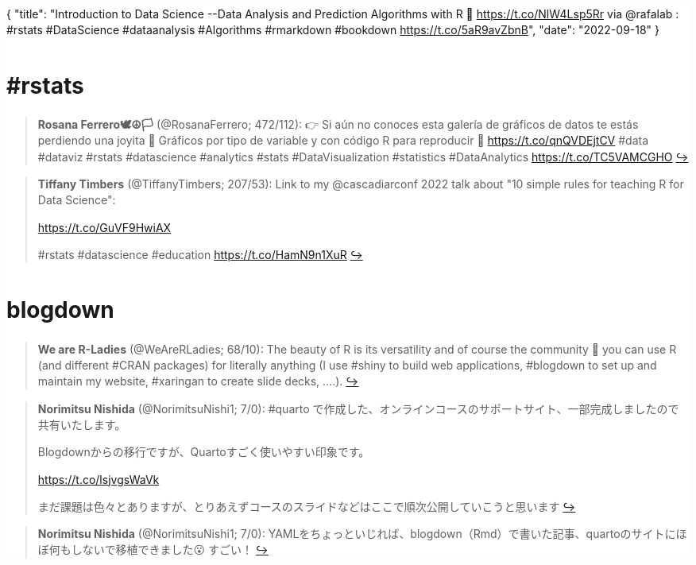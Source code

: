 {
  "title": "Introduction to Data Science --Data Analysis and Prediction Algorithms with R 👀 https://t.co/NlW4Lsp5Rr via @rafalab : #rstats #DataScience #dataanalysis #Algorithms #rmarkdown #bookdown https://t.co/5aR9avZbnB",
  "date": "2022-09-18"
}

# #rstats

> **Rosana Ferrero🕊☮️🏳** (@RosanaFerrero; 472/112): 👉 Si aún no conoces esta galería de gráficos de datos te estás perdiendo una joyita
> 🙌 Gráficos por tipo de variable y con código R para reproducir 
> 🔗 https://t.co/qnQVDEjtCV 
> #data #dataviz #rstats #datascience #analytics #stats #DataVisualization #statistics #DataAnalytics https://t.co/TC5VAMCGHO  [&#8618;](https://twitter.com/RosanaFerrero/status/1571183455567749120)




> **Tiffany Timbers** (@TiffanyTimbers; 207/53): Link to my @cascadiarconf 2022 talk about "10 simple rules for teaching R for Data Science":
> >
> https://t.co/GuVF9HwiAX
> >
> #rstats #datascience #education https://t.co/HamN9n1XuR  [&#8618;](https://twitter.com/TiffanyTimbers/status/1571166933051121665)




# blogdown

> **We are R-Ladies** (@WeAreRLadies; 68/10): The beauty of R is its versatility and of course the community 💜 you can use R (and different #CRAN packages) for literally anything (I use #shiny to build web applications, #blogdown to set up and maintain my website, #xaringan to create slide decks, ….).  [&#8618;](https://twitter.com/WeAreRLadies/status/1569363620252864512)




> **Norimitsu Nishida** (@NorimitsuNishi1; 7/0): #quarto で作成した、オンラインコースのサポートサイト、一部完成しましたので共有いたします。
> >
> Blogdownからの移行ですが、Quartoすごく使いやすい印象です。
> >
> https://t.co/lsjvgsWaVk
>  
> まだ課題は色々とありますが、とりあえずコースのスライドなどはここで順次公開していこうと思います  [&#8618;](https://twitter.com/NorimitsuNishi1/status/1570388830586540032)




> **Norimitsu Nishida** (@NorimitsuNishi1; 7/0): YAMLをちょっといじれば、blogdown（Rmd）で書いた記事、quartoのサイトにほぼ何もしないで移植できました😮
> すごい！  [&#8618;](https://twitter.com/NorimitsuNishi1/status/1569069587211390976)


